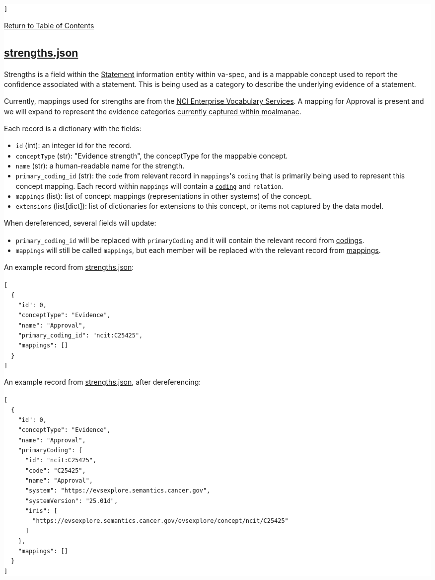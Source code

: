 ```
]
```
[Return to Table of Contents](#table-of-contents)
## [strengths.json](../referenced/strengths.json)
Strengths is a field within the [Statement](https://va-ga4gh.readthedocs.io/en/latest/core-information-model/entities/information-entities/statement.html) information entity within va-spec, and is a mappable concept used to report the confidence associated with a statement. This is being used as a category to describe the underlying evidence of a statement.

Currently, mappings used for strengths are from the [NCI Enterprise Vocabulary Services](https://evsexplore.semantics.cancer.gov/evsexplore/). A mapping for Approval is present and we will expand to represent the evidence categories [currently captured within moalmanac](https://www.moalmanac.org/about).

Each record is a dictionary with the fields:
- `id` (int): an integer id for the record.
- `conceptType` (str): "Evidence strength", the conceptType for the mappable concept.
- `name` (str): a human-readable name for the strength.
- `primary_coding_id` (str): the `code` from relevant record in `mappings`'s `coding` that is primarily being used to represent this concept mapping. Each record within `mappings` will contain a [`coding`](#codingsjson) and `relation`.
- `mappings` (list): list of concept mappings (representations in other systems) of the concept.
- `extensions` (list[dict]): list of dictionaries for extensions to this concept, or items not captured by the data model.

When dereferenced, several fields will update:
- `primary_coding_id` will be replaced with `primaryCoding` and it will contain the relevant record from [codings](#codingsjson).
- `mappings` will still be called `mappings`, but each member will be replaced with the relevant record from [mappings](mappingsjson).

An example record from [strengths.json](../referenced/strengths.json):
```
[
  {
    "id": 0,
    "conceptType": "Evidence",
    "name": "Approval",
    "primary_coding_id": "ncit:C25425",
    "mappings": []
  }
]
```

An example record from [strengths.json](../referenced/strengths.json), after dereferencing:
```
[
  {
    "id": 0,
    "conceptType": "Evidence",
    "name": "Approval",
    "primaryCoding": {
      "id": "ncit:C25425",
      "code": "C25425",
      "name": "Approval",
      "system": "https://evsexplore.semantics.cancer.gov",
      "systemVersion": "25.01d",
      "iris": [
        "https://evsexplore.semantics.cancer.gov/evsexplore/concept/ncit/C25425"
      ]
    },
    "mappings": []
  }
]
```